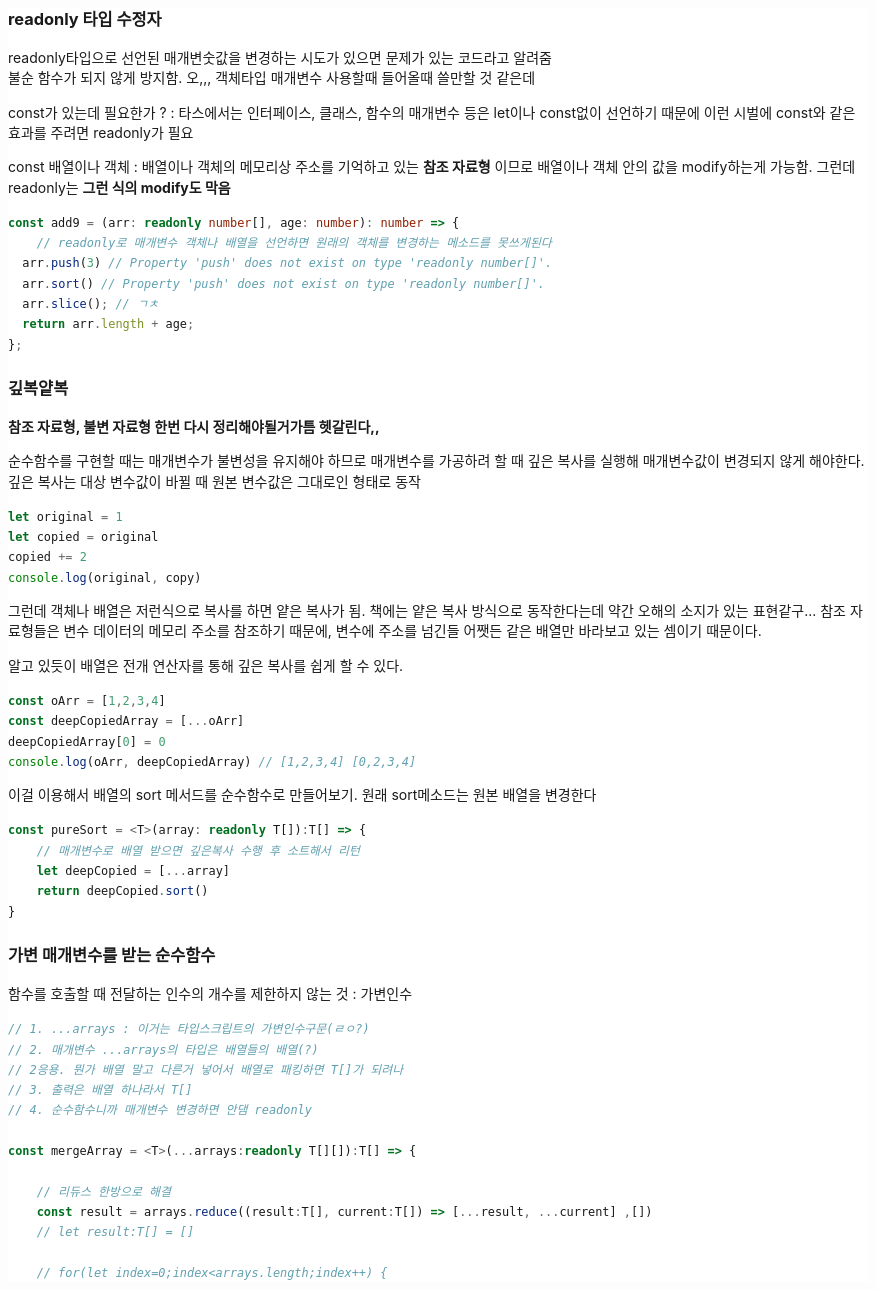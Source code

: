 ### readonly 타입 수정자
readonly타입으로 선언된 매개변숫값을 변경하는 시도가 있으면 문제가 있는 코드라고 알려줌  
불순 함수가 되지 않게 방지함. 오,,, 객체타입 매개변수 사용할때 들어올때 쓸만할 것 같은데

const가 있는데 필요한가 ? : 타스에서는 인터페이스, 클래스, 함수의 매개변수 등은 let이나 const없이 선언하기 때문에 이런 시벌에 const와 같은 효과를 주려면 readonly가 필요  

const 배열이나 객체 : 배열이나 객체의 메모리상 주소를 기억하고 있는 **참조 자료형** 이므로 배열이나 객체 안의 값을 modify하는게 가능함. 그런데 readonly는 **그런 식의 modify도 막음**

```ts
const add9 = (arr: readonly number[], age: number): number => {
    // readonly로 매개변수 객체나 배열을 선언하면 원래의 객체를 변경하는 메소드를 못쓰게된다
  arr.push(3) // Property 'push' does not exist on type 'readonly number[]'.
  arr.sort() // Property 'push' does not exist on type 'readonly number[]'.
  arr.slice(); // ㄱㅊ
  return arr.length + age;
};
```

### 깊복얕복
**참조 자료형, 불변 자료형 한번 다시 정리해야될거가틈 헷갈린다,,**

순수함수를 구현할 때는 매개변수가 불변성을 유지해야 하므로 매개변수를 가공하려 할 때 깊은 복사를 실행해 매개변수값이 변경되지 않게 해야한다. 깊은 복사는 대상 변수값이 바뀔 때 원본 변수값은 그대로인 형태로 동작
```ts
let original = 1
let copied = original
copied += 2
console.log(original, copy)
```
그런데 객체나 배열은 저런식으로 복사를 하면 얕은 복사가 됨. 책에는 얕은 복사 방식으로 동작한다는데 약간 오해의 소지가 있는 표현같구... 참조 자료형들은 변수 데이터의 메모리 주소를 참조하기 때문에, 변수에 주소를 넘긴들 어쨋든 같은 배열만 바라보고 있는 셈이기 때문이다.    

알고 있듯이 배열은 전개 연산자를 통해 깊은 복사를 쉽게 할 수 있다. 
```ts
const oArr = [1,2,3,4]
const deepCopiedArray = [...oArr]
deepCopiedArray[0] = 0
console.log(oArr, deepCopiedArray) // [1,2,3,4] [0,2,3,4]
```
이걸 이용해서 배열의 sort 메서드를 순수함수로 만들어보기. 원래 sort메소드는 원본 배열을 변경한다
```ts
const pureSort = <T>(array: readonly T[]):T[] => {
    // 매개변수로 배열 받으면 깊은복사 수행 후 소트해서 리턴
    let deepCopied = [...array]
    return deepCopied.sort()
}
```

### 가변 매개변수를 받는 순수함수
함수를 호출할 때 전달하는 인수의 개수를 제한하지 않는 것 : 가변인수  
```ts
// 1. ...arrays : 이거는 타입스크립트의 가변인수구문(ㄹㅇ?)
// 2. 매개변수 ...arrays의 타입은 배열들의 배열(?) 
// 2응용. 뭔가 배열 말고 다른거 넣어서 배열로 패킹하면 T[]가 되려나
// 3. 출력은 배열 하나라서 T[]
// 4. 순수함수니까 매개변수 변경하면 안댐 readonly

const mergeArray = <T>(...arrays:readonly T[][]):T[] => {

    // 리듀스 한방으로 해결
    const result = arrays.reduce((result:T[], current:T[]) => [...result, ...current] ,[])
    // let result:T[] = []

    // for(let index=0;index<arrays.length;index++) {
```